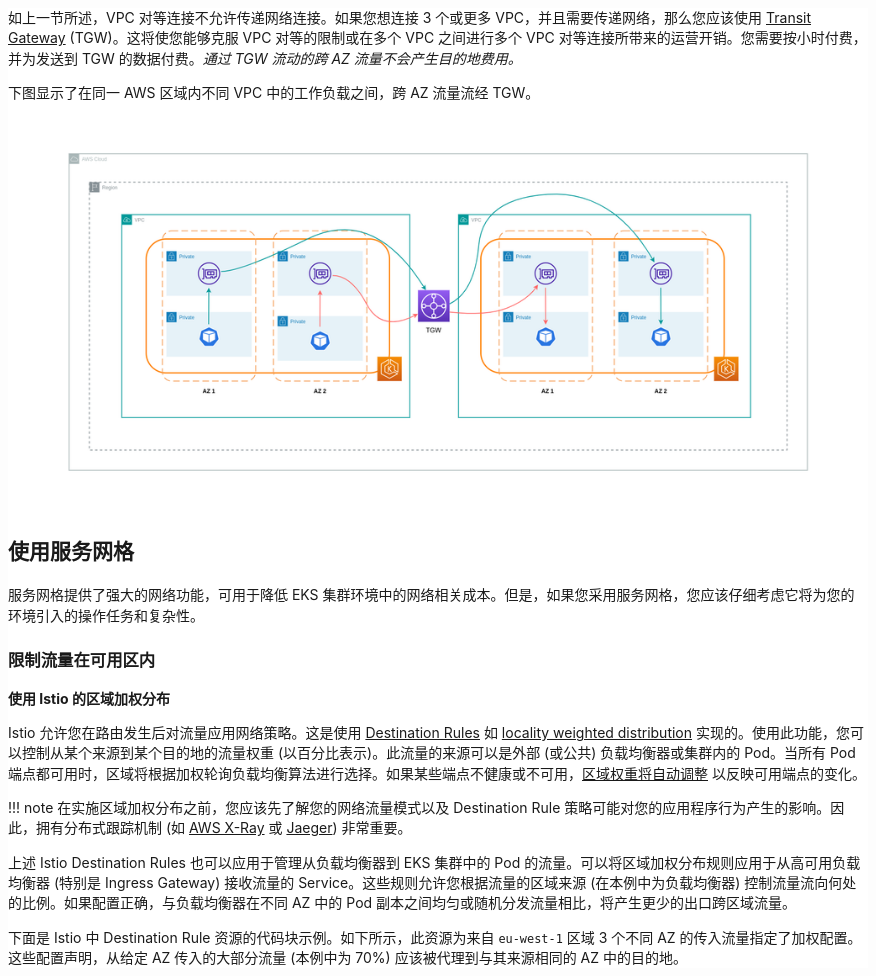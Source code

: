如上一节所述，VPC 对等连接不允许传递网络连接。如果您想连接 3 个或更多 VPC，并且需要传递网络，那么您应该使用 [Transit Gateway](https://docs.aws.amazon.com/vpc/latest/tgw/what-is-transit-gateway.html) (TGW)。这将使您能够克服 VPC 对等的限制或在多个 VPC 之间进行多个 VPC 对等连接所带来的运营开销。您需要按小时付费，并为发送到 TGW 的数据付费。_通过 TGW 流动的跨 AZ 流量不会产生目的地费用。_

下图显示了在同一 AWS 区域内不同 VPC 中的工作负载之间，跨 AZ 流量流经 TGW。

![Transitive](../images/transititive.png)

## 使用服务网格

服务网格提供了强大的网络功能，可用于降低 EKS 集群环境中的网络相关成本。但是，如果您采用服务网格，您应该仔细考虑它将为您的环境引入的操作任务和复杂性。

### 限制流量在可用区内

**使用 Istio 的区域加权分布**

Istio 允许您在路由发生后对流量应用网络策略。这是使用 [Destination Rules](https://istio.io/latest/docs/reference/config/networking/destination-rule/) 如 [locality weighted distribution](https://istio.io/latest/docs/tasks/traffic-management/locality-load-balancing/distribute/) 实现的。使用此功能，您可以控制从某个来源到某个目的地的流量权重 (以百分比表示)。此流量的来源可以是外部 (或公共) 负载均衡器或集群内的 Pod。当所有 Pod 端点都可用时，区域将根据加权轮询负载均衡算法进行选择。如果某些端点不健康或不可用，[区域权重将自动调整](https://www.envoyproxy.io/docs/envoy/latest/intro/arch_overview/upstream/load_balancing/locality_weight.html) 以反映可用端点的变化。

!!! note
    在实施区域加权分布之前，您应该先了解您的网络流量模式以及 Destination Rule 策略可能对您的应用程序行为产生的影响。因此，拥有分布式跟踪机制 (如 [AWS X-Ray](https://aws.amazon.com/xray/) 或 [Jaeger](https://www.jaegertracing.io/)) 非常重要。

上述 Istio Destination Rules 也可以应用于管理从负载均衡器到 EKS 集群中的 Pod 的流量。可以将区域加权分布规则应用于从高可用负载均衡器 (特别是 Ingress Gateway) 接收流量的 Service。这些规则允许您根据流量的区域来源 (在本例中为负载均衡器) 控制流量流向何处的比例。如果配置正确，与负载均衡器在不同 AZ 中的 Pod 副本之间均匀或随机分发流量相比，将产生更少的出口跨区域流量。

下面是 Istio 中 Destination Rule 资源的代码块示例。如下所示，此资源为来自 `eu-west-1` 区域 3 个不同 AZ 的传入流量指定了加权配置。这些配置声明，从给定 AZ 传入的大部分流量 (本例中为 70%) 应该被代理到与其来源相同的 AZ 中的目的地。
